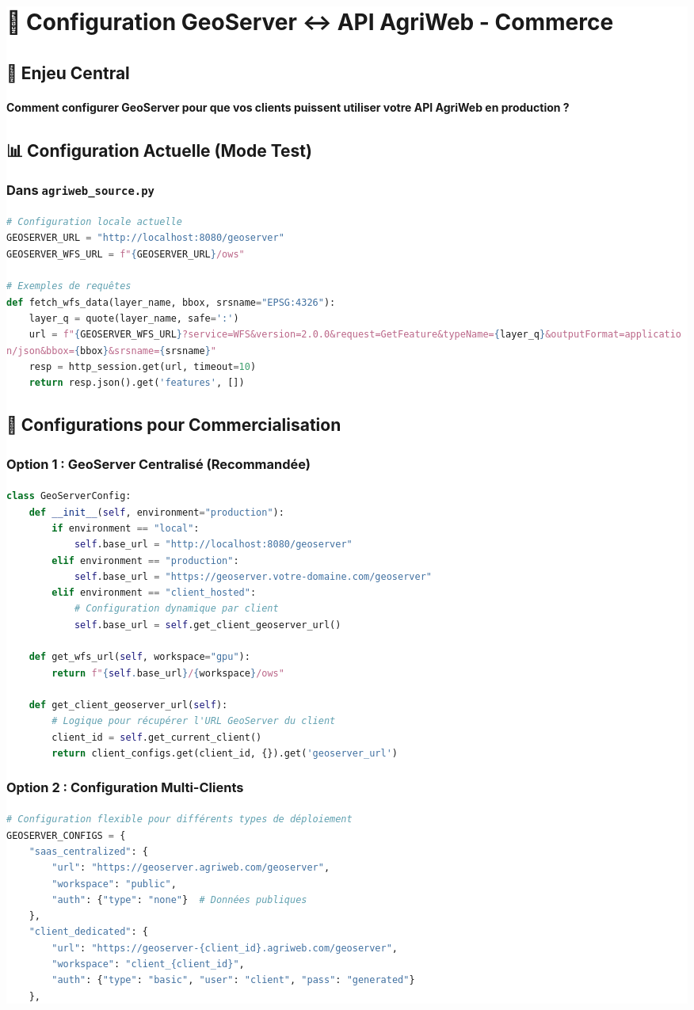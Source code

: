 # 🔧 Configuration GeoServer ↔ API AgriWeb - Commerce

## 🎯 Enjeu Central
**Comment configurer GeoServer pour que vos clients puissent utiliser votre API AgriWeb en production ?**

## 📊 Configuration Actuelle (Mode Test)

### Dans `agriweb_source.py`
```python
# Configuration locale actuelle
GEOSERVER_URL = "http://localhost:8080/geoserver"
GEOSERVER_WFS_URL = f"{GEOSERVER_URL}/ows"

# Exemples de requêtes
def fetch_wfs_data(layer_name, bbox, srsname="EPSG:4326"):
    layer_q = quote(layer_name, safe=':')
    url = f"{GEOSERVER_WFS_URL}?service=WFS&version=2.0.0&request=GetFeature&typeName={layer_q}&outputFormat=application/json&bbox={bbox}&srsname={srsname}"
    resp = http_session.get(url, timeout=10)
    return resp.json().get('features', [])
```

## 🚀 Configurations pour Commercialisation

### Option 1 : GeoServer Centralisé (Recommandée)
```python
class GeoServerConfig:
    def __init__(self, environment="production"):
        if environment == "local":
            self.base_url = "http://localhost:8080/geoserver"
        elif environment == "production":
            self.base_url = "https://geoserver.votre-domaine.com/geoserver"
        elif environment == "client_hosted":
            # Configuration dynamique par client
            self.base_url = self.get_client_geoserver_url()
    
    def get_wfs_url(self, workspace="gpu"):
        return f"{self.base_url}/{workspace}/ows"
    
    def get_client_geoserver_url(self):
        # Logique pour récupérer l'URL GeoServer du client
        client_id = self.get_current_client()
        return client_configs.get(client_id, {}).get('geoserver_url')
```

### Option 2 : Configuration Multi-Clients
```python
# Configuration flexible pour différents types de déploiement
GEOSERVER_CONFIGS = {
    "saas_centralized": {
        "url": "https://geoserver.agriweb.com/geoserver",
        "workspace": "public",
        "auth": {"type": "none"}  # Données publiques
    },
    "client_dedicated": {
        "url": "https://geoserver-{client_id}.agriweb.com/geoserver",
        "workspace": "client_{client_id}",
        "auth": {"type": "basic", "user": "client", "pass": "generated"}
    },
```